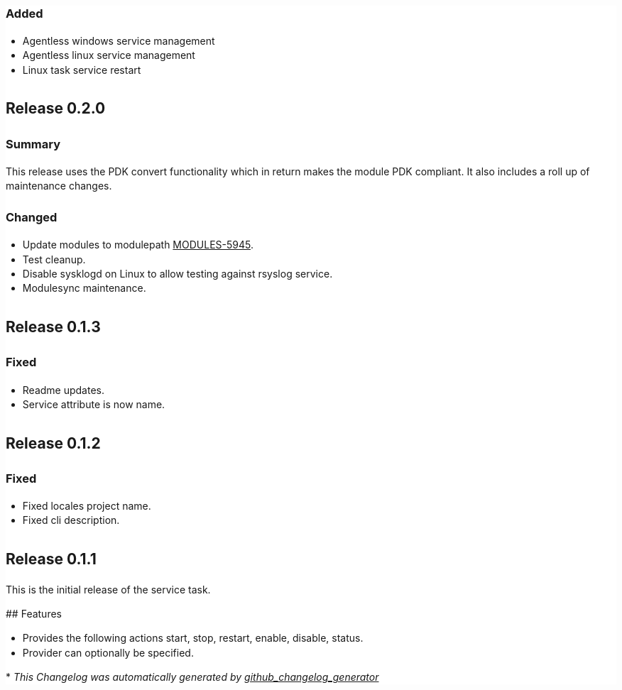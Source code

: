 ### Added
- Agentless windows service management
- Agentless linux service management
- Linux task service restart

## Release 0.2.0
### Summary
This release uses the PDK convert functionality which in return makes the module PDK compliant. It also includes a roll up of maintenance changes.

### Changed
- Update modules to modulepath [MODULES-5945](https://tickets.puppetlabs.com/browse/MODULES-5945).
- Test cleanup.
- Disable sysklogd on Linux to allow testing against rsyslog service.
- Modulesync maintenance.

## Release 0.1.3

### Fixed
- Readme updates.
- Service attribute is now name.

## Release 0.1.2

### Fixed
- Fixed locales project name.
- Fixed cli description.

## Release 0.1.1
This is the initial release of the service task.

## Features
- Provides the following actions start, stop, restart, enable, disable, status.
- Provider can optionally be specified.


\* *This Changelog was automatically generated by [github_changelog_generator](https://github.com/github-changelog-generator/github-changelog-generator)*
